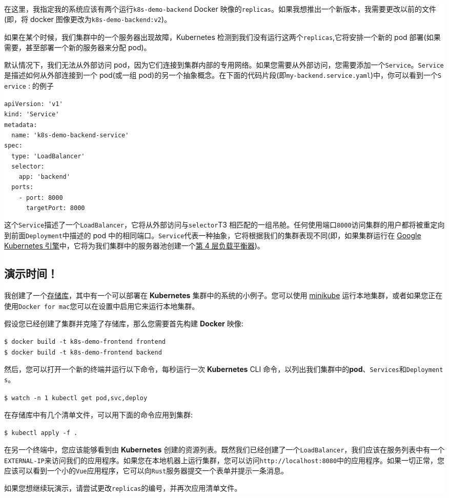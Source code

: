 在这里，我指定我的系统应该有两个运行`k8s-demo-backend` Docker 映像的`replicas`。如果我想推出一个新版本，我需要更改以前的文件(即，将 docker 图像更改为`k8s-demo-backend:v2`)。

如果在某个时候，我们集群中的一个服务器出现故障，Kubernetes 检测到我们没有运行这两个`replicas`,它将安排一个新的 pod 部署(如果需要，甚至部署一个新的服务器来分配 pod)。

默认情况下，我们无法从外部访问 pod，因为它们连接到集群内部的专用网络。如果您需要从外部访问，您需要添加一个`Service`。`Service`是描述如何从外部连接到一个 pod(或一组 pod)的另一个抽象概念。在下面的代码片段(即`my-backend.service.yaml`)中，你可以看到一个`Service` :
的例子

```
apiVersion: 'v1'
kind: 'Service'
metadata:
  name: 'k8s-demo-backend-service'
spec:
  type: 'LoadBalancer'
  selector:
    app: 'backend'
  ports:
    - port: 8000
      targetPort: 8000 
```

这个`Service`描述了一个`LoadBalancer`，它将从外部访问与`selector`T3 相匹配的一组吊舱。任何使用端口`8000`访问集群的用户都将被重定向到前面`Deployment`中描述的 pod 中的相同端口。`Service`代表一种抽象，它将根据我们的集群表现不同(即，如果集群运行在 [Google Kubernetes 引擎](https://cloud.google.com/kubernetes-engine/)中，它将为我们集群中的服务器池创建一个[第 4 层负载平衡器](https://cloud.google.com/load-balancing/))。

## [](#demo-time)演示时间！

我创建了一个[存储库](https://github.com/beagleknight/from-pet-server-to-kubernetes-cluster-demo)，其中有一个可以部署在 **Kubernetes** 集群中的系统的小例子。您可以使用 [minikube](https://kubernetes.io/docs/setup/learning-environment/minikube/) 运行本地集群，或者如果您正在使用`Docker for mac`您可以在设置中启用它来运行本地集群。

假设您已经创建了集群并克隆了存储库，那么您需要首先构建 **Docker** 映像:

```
$ docker build -t k8s-demo-frontend frontend
$ docker build -t k8s-demo-frontend backend 
```

然后，您可以打开一个新的终端并运行以下命令，每秒运行一次 **Kubernetes** CLI 命令，以列出我们集群中的**pod**、`Services`和`Deployments`。

```
$ watch -n 1 kubectl get pod,svc,deploy 
```

在存储库中有几个清单文件，可以用下面的命令应用到集群:

```
$ kubectl apply -f . 
```

在另一个终端中，您应该能够看到由 **Kubernetes** 创建的资源列表。既然我们已经创建了一个`LoadBalancer`，我们应该在服务列表中有一个`EXTERNAL-IP`来访问我们的应用程序。如果您在本地机器上运行集群，您可以访问`http://localhost:8080`中的应用程序。如果一切正常，您应该可以看到一个小的`Vue`应用程序，它可以向`Rust`服务器提交一个表单并提示一条消息。

如果您想继续玩演示，请尝试更改`replicas`的编号，并再次应用清单文件。
